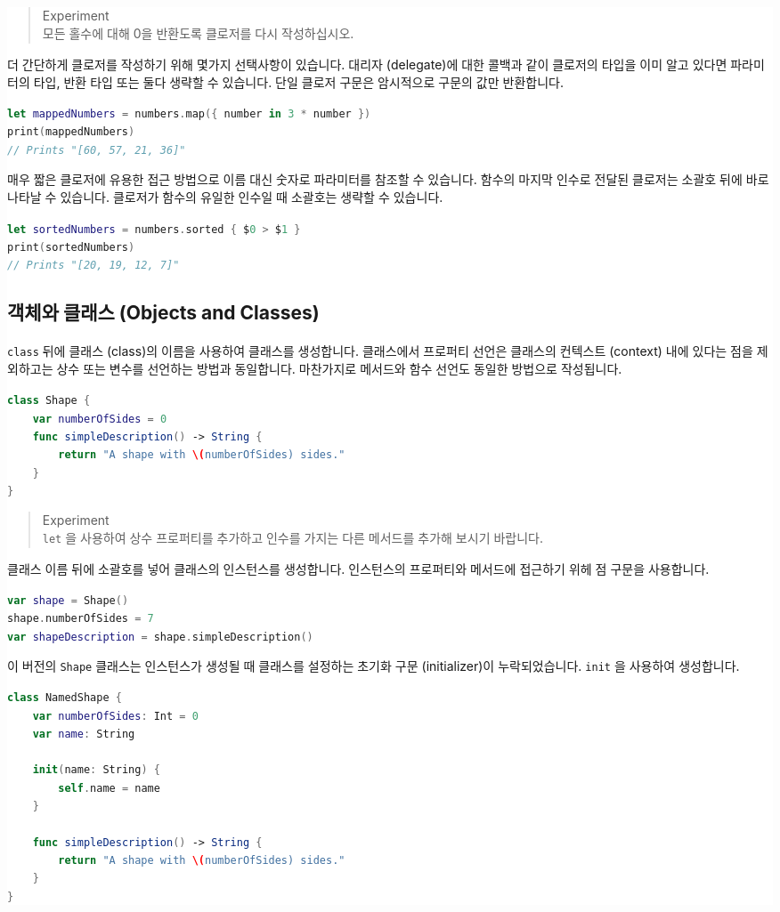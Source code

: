 > Experiment  
> 모든 홀수에 대해 0을 반환도록 클로저를 다시 작성하십시오.

더 간단하게 클로저를 작성하기 위해 몇가지 선택사항이 있습니다. 대리자 \(delegate\)에 대한 콜백과 같이 클로저의 타입을 이미 알고 있다면 파라미터의 타입, 반환 타입 또는 둘다 생략할 수 있습니다. 단일 클로저 구문은 암시적으로 구문의 값만 반환합니다.

```swift
let mappedNumbers = numbers.map({ number in 3 * number })
print(mappedNumbers)
// Prints "[60, 57, 21, 36]"
```

매우 짧은 클로저에 유용한 접근 방법으로 이름 대신 숫자로 파라미터를 참조할 수 있습니다. 함수의 마지막 인수로 전달된 클로저는 소괄호 뒤에 바로 나타날 수 있습니다. 클로저가 함수의 유일한 인수일 때 소괄호는 생략할 수 있습니다.

```swift
let sortedNumbers = numbers.sorted { $0 > $1 }
print(sortedNumbers)
// Prints "[20, 19, 12, 7]"
```

## 객체와 클래스 \(Objects and Classes\)

`class` 뒤에 클래스 (class)의 이름을 사용하여 클래스를 생성합니다. 클래스에서 프로퍼티 선언은 클래스의 컨텍스트 (context) 내에 있다는 점을 제외하고는 상수 또는 변수를 선언하는 방법과 동일합니다. 마찬가지로 메서드와 함수 선언도 동일한 방법으로 작성됩니다.

```swift
class Shape {
    var numberOfSides = 0
    func simpleDescription() -> String {
        return "A shape with \(numberOfSides) sides."
    }
}
```

> Experiment  
> `let` 을 사용하여 상수 프로퍼티를 추가하고 인수를 가지는 다른 메서드를 추가해 보시기 바랍니다.

클래스 이름 뒤에 소괄호를 넣어 클래스의 인스턴스를 생성합니다. 인스턴스의 프로퍼티와 메서드에 접근하기 위헤 점 구문을 사용합니다.

```swift
var shape = Shape()
shape.numberOfSides = 7
var shapeDescription = shape.simpleDescription()
```

이 버전의 `Shape` 클래스는 인스턴스가 생성될 때 클래스를 설정하는 초기화 구문 (initializer)이 누락되었습니다. `init` 을 사용하여 생성합니다.

```swift
class NamedShape {
    var numberOfSides: Int = 0
    var name: String

    init(name: String) {
        self.name = name
    }

    func simpleDescription() -> String {
        return "A shape with \(numberOfSides) sides."
    }
}
```
